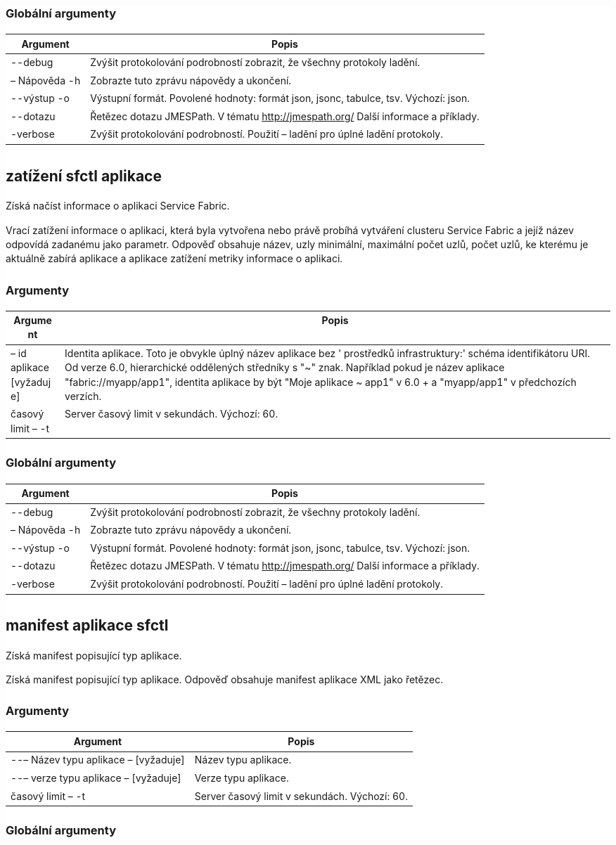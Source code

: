 ### <a name="global-arguments"></a>Globální argumenty

|Argument|Popis|
| --- | --- |
| --debug                      | Zvýšit protokolování podrobností zobrazit, že všechny protokoly ladění.|
| – Nápověda -h                    | Zobrazte tuto zprávu nápovědy a ukončení.|
| --výstup -o                  | Výstupní formát.  Povolené hodnoty: formát json, jsonc, tabulce, tsv.             Výchozí: json.|
| --dotazu                      | Řetězec dotazu JMESPath. V tématu http://jmespath.org/ Další informace a příklady.|
| -verbose                    | Zvýšit protokolování podrobností. Použití – ladění pro úplné ladění protokoly.|

## <a name="sfctl-application-load"></a>zatížení sfctl aplikace
Získá načíst informace o aplikaci Service Fabric.

Vrací zatížení informace o aplikaci, která byla vytvořena nebo právě probíhá vytváření clusteru Service Fabric a jejíž název odpovídá zadanému jako parametr. Odpověď obsahuje název, uzly minimální, maximální počet uzlů, počet uzlů, ke kterému je aktuálně zabírá aplikace a aplikace zatížení metriky informace o aplikaci.

### <a name="arguments"></a>Argumenty
|Argument|Popis|
| --- | --- |
|– id aplikace [vyžaduje]| Identita aplikace. Toto je obvykle úplný název aplikace bez ' prostředků infrastruktury:' schéma identifikátoru URI. Od verze 6.0, hierarchické oddělených středníky s "~" znak. Například pokud je název aplikace "fabric://myapp/app1", identita aplikace by být "Moje aplikace ~ app1" v 6.0 + a "myapp/app1" v předchozích verzích. |
| časový limit – -t               | Server časový limit v sekundách.  Výchozí: 60.|

### <a name="global-arguments"></a>Globální argumenty
|Argument|Popis|
| --- | --- |
|--debug                    | Zvýšit protokolování podrobností zobrazit, že všechny protokoly ladění.|
    – Nápověda -h                  | Zobrazte tuto zprávu nápovědy a ukončení.|
    --výstup -o                | Výstupní formát.  Povolené hodnoty: formát json, jsonc, tabulce, tsv.  Výchozí: json.|
    --dotazu                    | Řetězec dotazu JMESPath. V tématu http://jmespath.org/ Další informace a příklady.|
    -verbose                  | Zvýšit protokolování podrobností. Použití – ladění pro úplné ladění protokoly.|

## <a name="sfctl-application-manifest"></a>manifest aplikace sfctl
Získá manifest popisující typ aplikace.
        
Získá manifest popisující typ aplikace. Odpověď obsahuje manifest aplikace XML jako řetězec.

### <a name="arguments"></a>Argumenty

|Argument|Popis|
| --- | --- |
| --– Název typu aplikace – [vyžaduje]| Název typu aplikace.|
| --– verze typu aplikace – [vyžaduje]| Verze typu aplikace.|
| časový limit – -t                      | Server časový limit v sekundách.  Výchozí: 60.|

### <a name="global-arguments"></a>Globální argumenty
